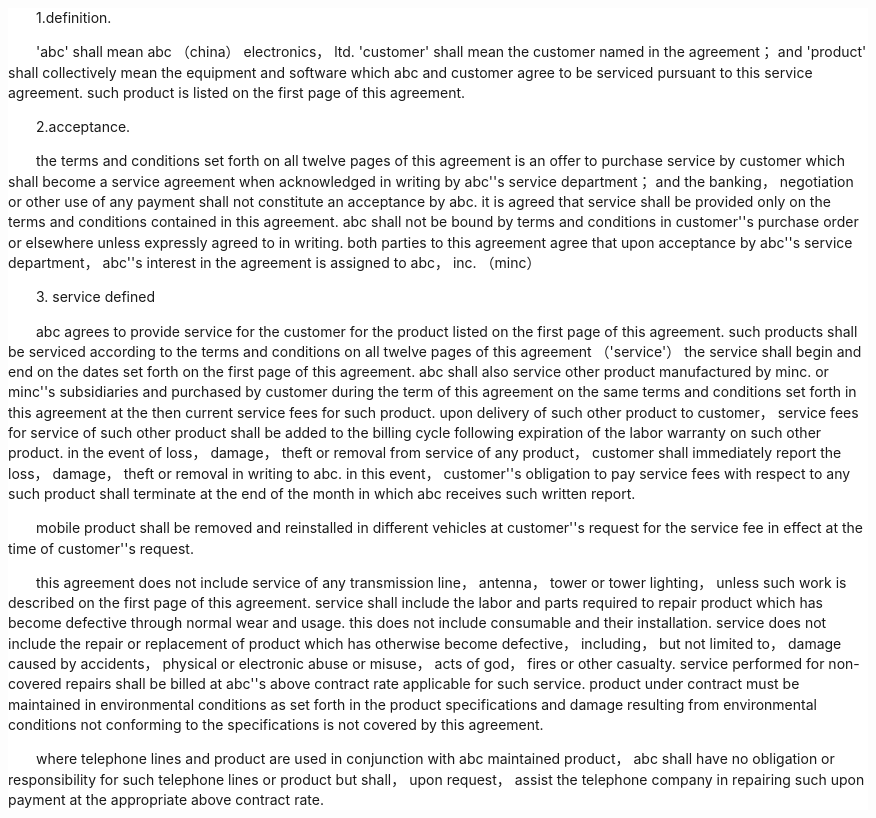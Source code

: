 
 


　　1.definition.


　　'abc' shall mean abc （china） electronics， ltd. 'customer' shall mean the customer named in the agreement； and 'product' shall collectively mean the equipment and software which abc and customer agree to be serviced pursuant to this service agreement. such product is listed on the first page of this agreement.


　　2.acceptance.


　　the terms and conditions set forth on all twelve pages of this agreement is an offer to purchase service by customer which shall become a service agreement when acknowledged in writing by abc''s service department； and the banking， negotiation or other use of any payment shall not constitute an acceptance by abc. it is agreed that service shall be provided only on the terms and conditions contained in this agreement. abc shall not be bound by terms and conditions in customer''s purchase order or elsewhere unless expressly agreed to in writing. both parties to this agreement agree that upon acceptance by abc''s service department， abc''s interest in the agreement is assigned to abc， inc. （minc）


　　3. service defined


　　abc agrees to provide service for the customer for the product listed on the first page of this agreement. such products shall be serviced according to the terms and conditions on all twelve pages of this agreement （'service'） the service shall begin and end on the dates set forth on the first page of this agreement. abc shall also service other product manufactured by minc. or minc''s subsidiaries and purchased by customer during the term of this agreement on the same terms and conditions set forth in this agreement at the then current service fees for such product. upon delivery of such other product to customer， service fees for service of such other product shall be added to the billing cycle following expiration of the labor warranty on such other product. in the event of loss， damage， theft or removal from service of any product， customer shall immediately report the loss， damage， theft or removal in writing to abc. in this event， customer''s obligation to pay service fees with respect to any such product shall terminate at the end of the month in which abc receives such written report.


　　mobile product shall be removed and reinstalled in different vehicles at customer''s request for the service fee in effect at the time of customer''s request.


　　this agreement does not include service of any transmission line， antenna， tower or tower lighting， unless such work is described on the first page of this agreement. service shall include the labor and parts required to repair product which has become defective through normal wear and usage. this does not include consumable and their installation. service does not include the repair or replacement of product which has otherwise become defective， including， but not limited to， damage caused by accidents， physical or electronic abuse or misuse， acts of god， fires or other casualty. service performed for non-covered repairs shall be billed at abc''s above contract rate applicable for such service. product under contract must be maintained in environmental conditions as set forth in the product specifications and damage resulting from environmental conditions not conforming to the specifications is not covered by this agreement.


　　where telephone lines and product are used in conjunction with abc maintained product， abc shall have no obligation or responsibility for such telephone lines or product but shall， upon request， assist the telephone company in repairing such upon payment at the appropriate above contract rate.
